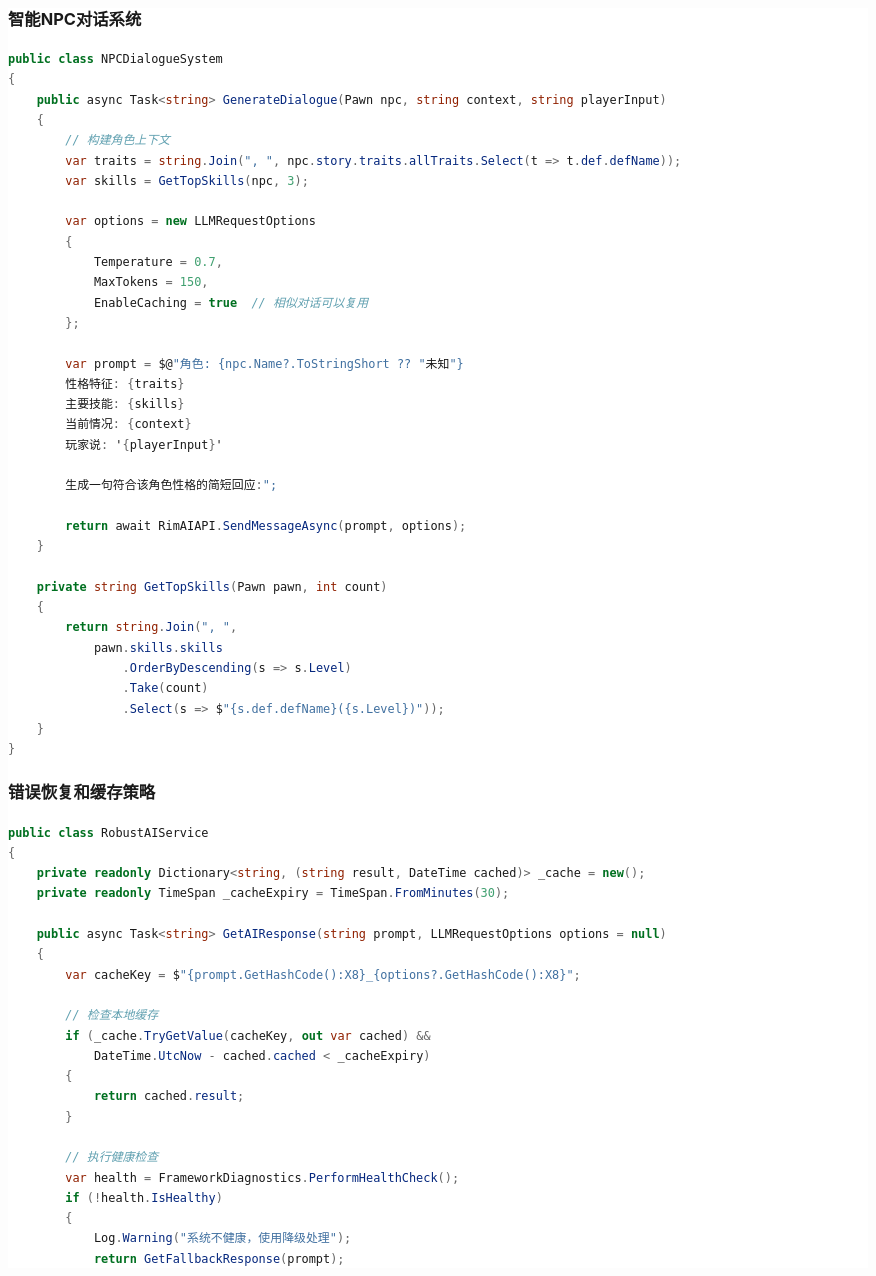 ### 智能NPC对话系统
```csharp
public class NPCDialogueSystem
{
    public async Task<string> GenerateDialogue(Pawn npc, string context, string playerInput)
    {
        // 构建角色上下文
        var traits = string.Join(", ", npc.story.traits.allTraits.Select(t => t.def.defName));
        var skills = GetTopSkills(npc, 3);
        
        var options = new LLMRequestOptions 
        {
            Temperature = 0.7,
            MaxTokens = 150,
            EnableCaching = true  // 相似对话可以复用
        };

        var prompt = $@"角色: {npc.Name?.ToStringShort ?? "未知"}
        性格特征: {traits}
        主要技能: {skills}
        当前情况: {context}
        玩家说: '{playerInput}'
        
        生成一句符合该角色性格的简短回应:";

        return await RimAIAPI.SendMessageAsync(prompt, options);
    }
    
    private string GetTopSkills(Pawn pawn, int count)
    {
        return string.Join(", ", 
            pawn.skills.skills
                .OrderByDescending(s => s.Level)
                .Take(count)
                .Select(s => $"{s.def.defName}({s.Level})"));
    }
}
```

### 错误恢复和缓存策略
```csharp
public class RobustAIService
{
    private readonly Dictionary<string, (string result, DateTime cached)> _cache = new();
    private readonly TimeSpan _cacheExpiry = TimeSpan.FromMinutes(30);
    
    public async Task<string> GetAIResponse(string prompt, LLMRequestOptions options = null)
    {
        var cacheKey = $"{prompt.GetHashCode():X8}_{options?.GetHashCode():X8}";
        
        // 检查本地缓存
        if (_cache.TryGetValue(cacheKey, out var cached) && 
            DateTime.UtcNow - cached.cached < _cacheExpiry)
        {
            return cached.result;
        }
        
        // 执行健康检查
        var health = FrameworkDiagnostics.PerformHealthCheck();
        if (!health.IsHealthy)
        {
            Log.Warning("系统不健康，使用降级处理");
            return GetFallbackResponse(prompt);
```